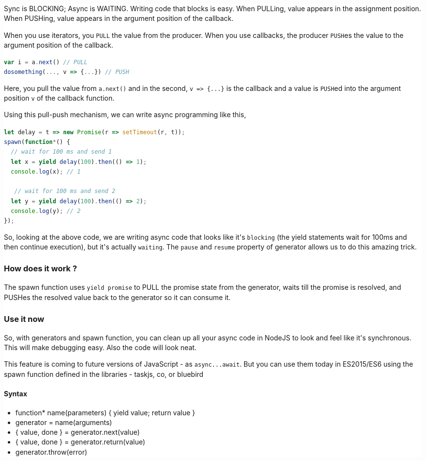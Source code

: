 > 
Sync is BLOCKING; Async is WAITING. Writing code that blocks is easy. When PULLing, value appears in the assignment position. When PUSHing, value appears in the argument position of the callback.


When you use iterators, you `PULL` the value from the producer. When you use callbacks, the producer `PUSH`es the value to the argument position of the callback.

```js
var i = a.next() // PULL
dosomething(..., v => {...}) // PUSH

```

Here, you pull the value from `a.next()` and in the second, `v => {...}` is the callback and a value is `PUSH`ed into the argument position `v` of the callback function.

Using this pull-push mechanism, we can write async programming like this,

```js
let delay = t => new Promise(r => setTimeout(r, t));
spawn(function*() {
  // wait for 100 ms and send 1
  let x = yield delay(100).then(() => 1);
  console.log(x); // 1

   // wait for 100 ms and send 2
  let y = yield delay(100).then(() => 2);
  console.log(y); // 2
});

```

So, looking at the above code, we are writing async code that looks like it's `blocking` (the yield statements wait for 100ms and then continue execution), but it's actually `waiting`. The `pause` and `resume` property of generator allows us to do this amazing trick.

### How does it work ?

The spawn function uses `yield promise` to PULL the promise state from the generator, waits till the promise is resolved, and PUSHes the resolved value back to the generator so it can consume it.

### Use it now

So, with generators and spawn function, you can clean up all your async code in NodeJS to look and feel like it's synchronous. This will make debugging easy. Also the code will look neat.

This feature is coming to future versions of JavaScript - as `async...await`. But you can use them today in ES2015/ES6 using the spawn function defined in the libraries - taskjs, co, or bluebird



#### Syntax


- function* name(parameters) { yield value; return value }
- generator = name(arguments)
- { value, done } = generator.next(value)
- { value, done } = generator.return(value)
- generator.throw(error)
